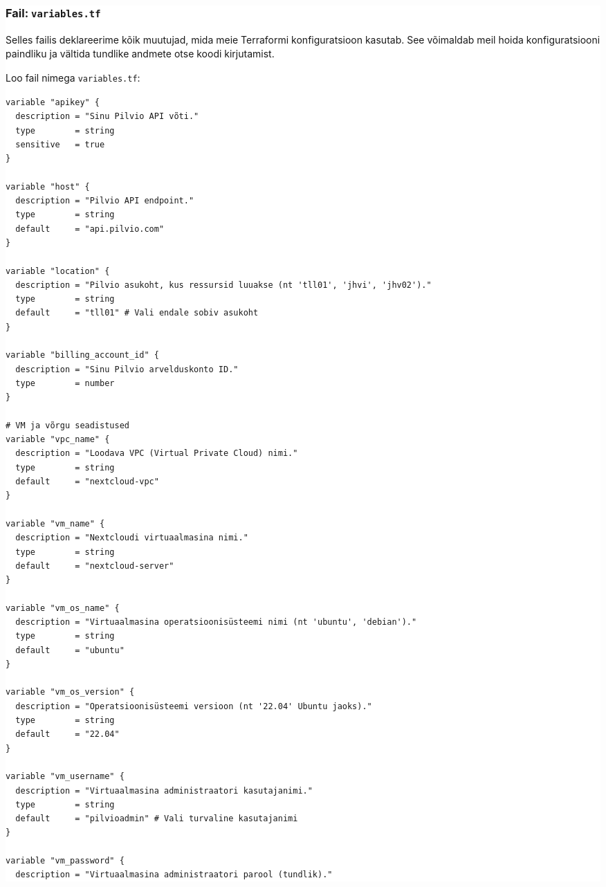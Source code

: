 ### Fail: `variables.tf`

Selles failis deklareerime kõik muutujad, mida meie Terraformi konfiguratsioon kasutab. See võimaldab meil hoida konfiguratsiooni paindliku ja vältida tundlike andmete otse koodi kirjutamist.

Loo fail nimega `variables.tf`:

```
variable "apikey" {
  description = "Sinu Pilvio API võti."
  type        = string
  sensitive   = true
}

variable "host" {
  description = "Pilvio API endpoint."
  type        = string
  default     = "api.pilvio.com"
}

variable "location" {
  description = "Pilvio asukoht, kus ressursid luuakse (nt 'tll01', 'jhvi', 'jhv02')."
  type        = string
  default     = "tll01" # Vali endale sobiv asukoht
}

variable "billing_account_id" {
  description = "Sinu Pilvio arvelduskonto ID."
  type        = number
}

# VM ja võrgu seadistused
variable "vpc_name" {
  description = "Loodava VPC (Virtual Private Cloud) nimi."
  type        = string
  default     = "nextcloud-vpc"
}

variable "vm_name" {
  description = "Nextcloudi virtuaalmasina nimi."
  type        = string
  default     = "nextcloud-server"
}

variable "vm_os_name" {
  description = "Virtuaalmasina operatsioonisüsteemi nimi (nt 'ubuntu', 'debian')."
  type        = string
  default     = "ubuntu"
}

variable "vm_os_version" {
  description = "Operatsioonisüsteemi versioon (nt '22.04' Ubuntu jaoks)."
  type        = string
  default     = "22.04"
}

variable "vm_username" {
  description = "Virtuaalmasina administraatori kasutajanimi."
  type        = string
  default     = "pilvioadmin" # Vali turvaline kasutajanimi
}

variable "vm_password" {
  description = "Virtuaalmasina administraatori parool (tundlik)."
```